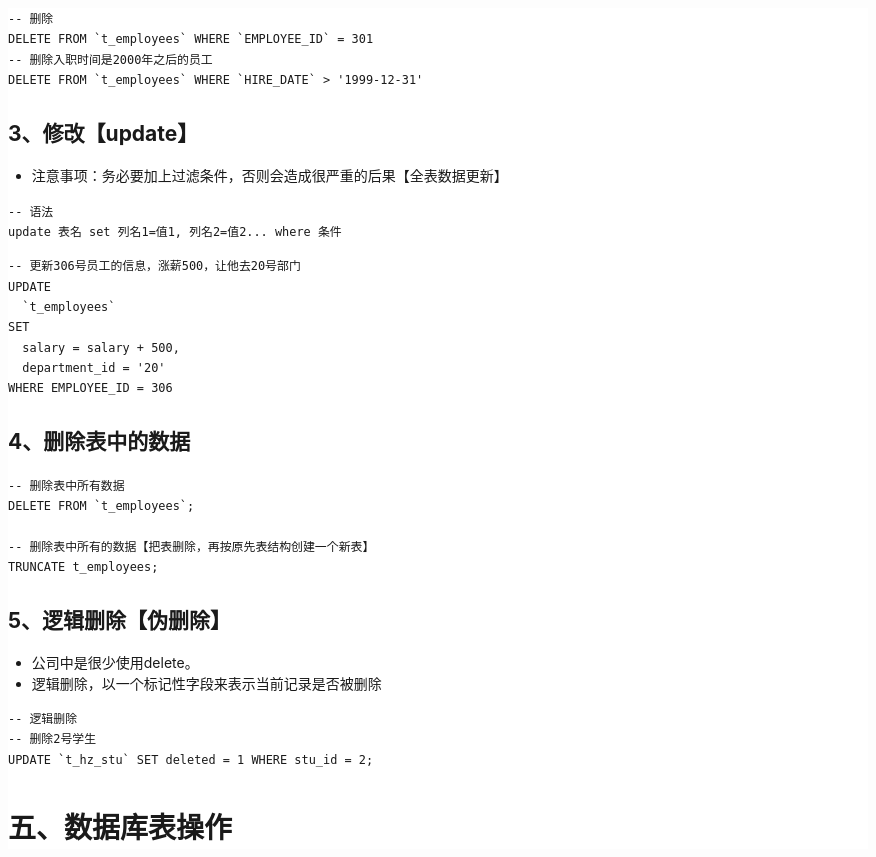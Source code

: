 ```mysql
-- 删除
DELETE FROM `t_employees` WHERE `EMPLOYEE_ID` = 301
-- 删除入职时间是2000年之后的员工
DELETE FROM `t_employees` WHERE `HIRE_DATE` > '1999-12-31'
```



## 3、修改【update】

- 注意事项：务必要加上过滤条件，否则会造成很严重的后果【全表数据更新】

```mysql
-- 语法
update 表名 set 列名1=值1, 列名2=值2... where 条件
```

```mysql
-- 更新306号员工的信息，涨薪500，让他去20号部门
UPDATE
  `t_employees`
SET
  salary = salary + 500,
  department_id = '20'
WHERE EMPLOYEE_ID = 306
```



## 4、删除表中的数据

```mysql
-- 删除表中所有数据
DELETE FROM `t_employees`;

-- 删除表中所有的数据【把表删除，再按原先表结构创建一个新表】
TRUNCATE t_employees;
```



## 5、逻辑删除【伪删除】

- 公司中是很少使用delete。
- 逻辑删除，以一个标记性字段来表示当前记录是否被删除

```mysql
-- 逻辑删除
-- 删除2号学生
UPDATE `t_hz_stu` SET deleted = 1 WHERE stu_id = 2;
```



# 五、数据库表操作
